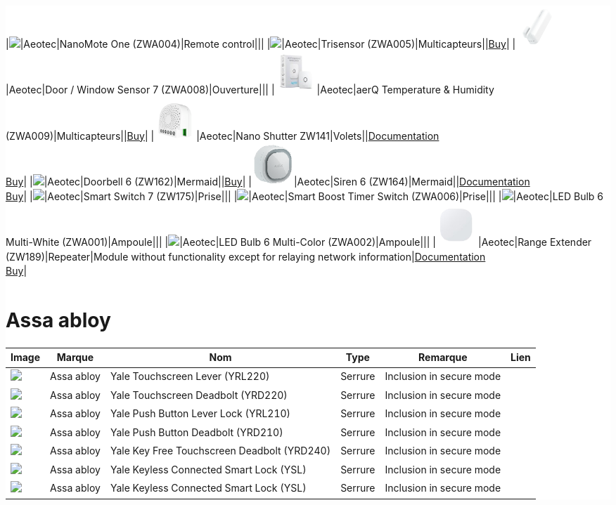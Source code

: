 |<img src="../../en_US/zwave/images/881.2.4_zwa004_nanomote.one.jpg" width="60" />|Aeotec|NanoMote One (ZWA004)|Remote control|||
|<img src="../../en_US/zwave/images/881.2.5_zwa005_trisensor.jpg" width="60" />|Aeotec|Trisensor (ZWA005)|Multicapteurs||[Buy](https://www.domadoo.fr/fr/peripheriques/4621-aeotec-detecteur-multifonctions-3-en-1-z-wave-trisensor-1220000016132.html?domid=4&id_campaign=9)|
|<img src="../../en_US/zwave/images/881.2.7_zwa008.door7.jpg" width="60" />|Aeotec|Door / Window Sensor 7 (ZWA008)|Ouverture|||
|<img src="../../en_US/zwave/images/881.2.9_zwa009_aerq.jpg" width="60" />|Aeotec|aerQ Temperature & Humidity (ZWA009)|Multicapteurs||[Buy](https://www.domadoo.fr/fr/peripheriques/5397-aeotec-capteur-de-temperature-et-d-humidite-z-wave-700-aerq-1220000017054.html?domid=4&id_campaign=9)|
|<img src="../../en_US/zwave/images/881.3.141_zw141_nano.shutter.jpg" width="60" />|Aeotec|Nano Shutter ZW141|Volets||[Documentation](https://help.aeotec.com/support/solutions/articles/6000198854-nano-shutter-user-guide-)<br/>[Buy](https://www.domadoo.fr/fr/peripheriques/4622-aeotec-micromodule-volet-roulant-z-wave-nano-shutter-122000001603.html?domid=4&id_campaign=9)|
|<img src="../../en_US/zwave/images/881.3.162_zw162_doorbell6.jpg" width="60" />|Aeotec|Doorbell 6 (ZW162)|Mermaid||[Buy](https://www.domadoo.fr/fr/peripheriques/4777-aeotec-sonnette-z-wave-doorbell-6-1220000015982.html?domid=4&id_campaign=9)|
|<img src="../../en_US/zwave/images/881.3.164_zw164_siren 6.jpg" width="60" />|Aeotec|Siren 6 (ZW164)|Mermaid||[Documentation](https://help.aeotec.com/support/solutions/articles/6000202227-siren-6-user-guide-)<br/>[Buy](https://www.domadoo.fr/fr/peripheriques/4778-aeotec-sirene-interieure-z-wave-siren-6-1220000016224.html?domid=4&id_campaign=9)|
|<img src="../../en_US/zwave/images/881.3.175_zw175_switch.jpg" width="60" />|Aeotec|Smart Switch 7 (ZW175)|Prise|||
|<img src="../../en_US/zwave/images/881.3.180_zwa006.smart.boost.timer.switch.jpg" width="60" />|Aeotec|Smart Boost Timer Switch (ZWA006)|Prise|||
|<img src="../../en_US/zwave/images/881.3.1_zwa001_led.bulb6.white.jpg" width="60" />|Aeotec|LED Bulb 6 Multi-White (ZWA001)|Ampoule|||
|<img src="../../en_US/zwave/images/881.3.2_zwa002_led.bulb6.color.jpg" width="60" />|Aeotec|LED Bulb 6 Multi-Color (ZWA002)|Ampoule|||
|<img src="../../en_US/zwave/images/881.4.189_zw189.range.extender.7.jpg" width="60" />|Aeotec|Range Extender (ZW189)|Repeater|Module without functionality except for relaying network information|[Documentation](https://help.aeotec.com/support/solutions/articles/6000226827-range-extender-7-user-guide-)<br/>[Buy](https://www.domadoo.fr/fr/peripheriques/5179-aeotec-repeteur-de-signal-z-wave-700-range-extender-7-1220000016583.html?domid=4&id_campaign=9)|

# Assa abloy

|Image|Marque|Nom|Type|Remarque|Lien|
|---|---|---|---|---|---|
|<img src="../../en_US/zwave/images/297.1.0_yrl220.doorlock.jpg" width="60" />|Assa abloy|Yale Touchscreen Lever (YRL220)|Serrure|Inclusion in secure mode||
|<img src="../../en_US/zwave/images/297.2.0_yrd220.doorlock.jpg" width="60" />|Assa abloy|Yale Touchscreen Deadbolt (YRD220)|Serrure|Inclusion in secure mode||
|<img src="../../en_US/zwave/images/297.3.0_yrl210.doorlock.jpg" width="60" />|Assa abloy|Yale Push Button Lever Lock (YRL210)|Serrure|Inclusion in secure mode||
|<img src="../../en_US/zwave/images/297.4.0_yrd210.doorlock.jpg" width="60" />|Assa abloy|Yale Push Button Deadbolt (YRD210)|Serrure|Inclusion in secure mode||
|<img src="../../en_US/zwave/images/297.6.0_yrd240.doorlock.jpg" width="60" />|Assa abloy|Yale Key Free Touchscreen Deadbolt (YRD240)|Serrure|Inclusion in secure mode||
|<img src="../../en_US/zwave/images/297.7.0_ysl.doorlock.jpg" width="60" />|Assa abloy|Yale Keyless Connected Smart Lock (YSL)|Serrure|Inclusion in secure mode||
|<img src="../../en_US/zwave/images/297.7151.37424_doorlock.jpg" width="60" />|Assa abloy|Yale Keyless Connected Smart Lock (YSL)|Serrure|Inclusion in secure mode||
